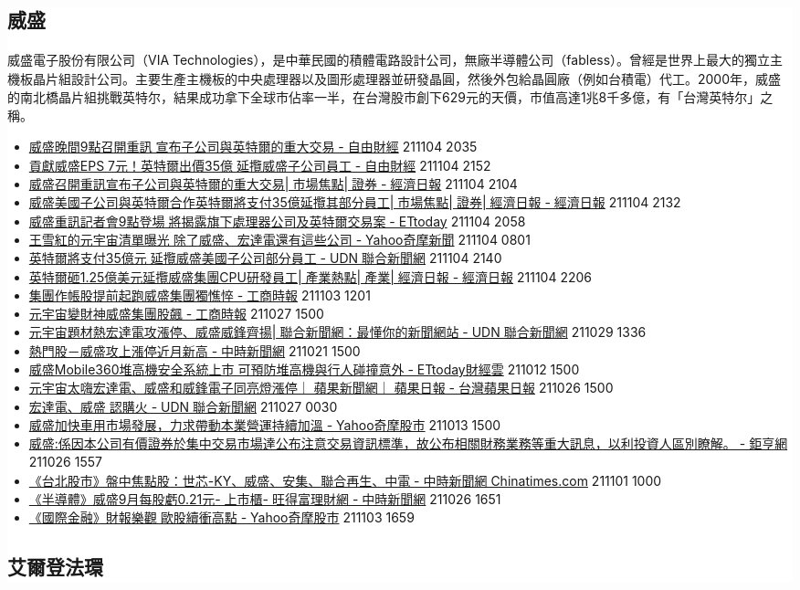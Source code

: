 ## 威盛

威盛電子股份有限公司（VIA Technologies），是中華民國的積體電路設計公司，無廠半導體公司（fabless）。曾經是世界上最大的獨立主機板晶片組設計公司。主要生產主機板的中央處理器以及圖形處理器並研發晶圓，然後外包給晶圓廠（例如台積電）代工。2000年，威盛的南北橋晶片組挑戰英特尔，結果成功拿下全球市佔率一半，在台灣股市創下629元的天價，市值高達1兆8千多億，有「台灣英特尔」之稱。
- [威盛晚間9點召開重訊 宣布子公司與英特爾的重大交易 - 自由財經](https://ec.ltn.com.tw/article/breakingnews/3726542 "威盛晚間9點召開重訊 宣布子公司與英特爾的重大交易 - 自由財經") 211104 2035
- [貢獻威盛EPS 7元！英特爾出價35億 延攬威盛子公司員工 - 自由財經](https://ec.ltn.com.tw/article/breakingnews/3726605 "貢獻威盛EPS 7元！英特爾出價35億 延攬威盛子公司員工 - 自由財經") 211104 2152
- [威盛召開重訊宣布子公司與英特爾的重大交易| 市場焦點| 證券 - 經濟日報](https://money.udn.com/money/story/5607/5867500 "威盛召開重訊宣布子公司與英特爾的重大交易| 市場焦點| 證券 - 經濟日報") 211104 2104
- [威盛美國子公司與英特爾合作英特爾將支付35億延攬其部分員工| 市場焦點| 證券| 經濟日報 - 經濟日報](https://money.udn.com/money/story/5607/5867533 "威盛美國子公司與英特爾合作英特爾將支付35億延攬其部分員工| 市場焦點| 證券| 經濟日報 - 經濟日報") 211104 2132
- [威盛重訊記者會9點登場 將揭露旗下處理器公司及英特爾交易案 - ETtoday](https://www.ettoday.net/news/20211104/2116902.htm?from=rss "威盛重訊記者會9點登場 將揭露旗下處理器公司及英特爾交易案 - ETtoday") 211104 2058
- [王雪紅的元宇宙清單曝光 除了威盛、宏達電還有這些公司 - Yahoo奇摩新聞](https://tw.news.yahoo.com/%E7%8E%8B%E9%9B%AA%E7%B4%85%E7%9A%84%E5%85%83%E5%AE%87%E5%AE%99%E6%B8%85%E5%96%AE%E6%9B%9D%E5%85%89-%E9%99%A4%E4%BA%86%E5%A8%81%E7%9B%9B-%E5%AE%8F%E9%81%94%E9%9B%BB%E9%82%84%E6%9C%89%E9%80%99%E4%BA%9B%E5%85%AC%E5%8F%B8-000147984.html "王雪紅的元宇宙清單曝光 除了威盛、宏達電還有這些公司 - Yahoo奇摩新聞") 211104 0801
- [英特爾將支付35億元 延攬威盛美國子公司部分員工 - UDN 聯合新聞網](https://udn.com/news/story/7240/5867556?from=udn-ch1_breaknews-1-cate6-news "英特爾將支付35億元 延攬威盛美國子公司部分員工 - UDN 聯合新聞網") 211104 2140
- [英特爾砸1.25億美元延攬威盛集團CPU研發員工| 產業熱點| 產業| 經濟日報 - 經濟日報](https://money.udn.com/money/story/5612/5867608?from=edn_newest_index "英特爾砸1.25億美元延攬威盛集團CPU研發員工| 產業熱點| 產業| 經濟日報 - 經濟日報") 211104 2206
- [集團作帳股提前起跑威盛集團獨憔悴 - 工商時報](https://ctee.com.tw/news/stocks/542492.html "集團作帳股提前起跑威盛集團獨憔悴 - 工商時報") 211103 1201
- [元宇宙變財神威盛集團股飆 - 工商時報](https://ctee.com.tw/news/stocks/538232.html "元宇宙變財神威盛集團股飆 - 工商時報") 211027 1500
- [元宇宙題材熱宏達電攻漲停、威盛威鋒齊揚| 聯合新聞網：最懂你的新聞網站 - UDN 聯合新聞網](https://udn.com/news/story/7253/5852427 "元宇宙題材熱宏達電攻漲停、威盛威鋒齊揚| 聯合新聞網：最懂你的新聞網站 - UDN 聯合新聞網") 211029 1336
- [熱門股－威盛攻上漲停近月新高 - 中時新聞網](https://wantrich.chinatimes.com/news/20211021900150-420101 "熱門股－威盛攻上漲停近月新高 - 中時新聞網") 211021 1500
- [威盛Mobile360堆高機安全系統上市 可預防堆高機與行人碰撞意外 - ETtoday財經雲](https://finance.ettoday.net/news/2099688 "威盛Mobile360堆高機安全系統上市 可預防堆高機與行人碰撞意外 - ETtoday財經雲") 211012 1500
- [元宇宙太嗨宏達電、威盛和威鋒電子同亮燈漲停｜ 蘋果新聞網｜ 蘋果日報 - 台灣蘋果日報](https://tw.appledaily.com/property/20211026/LBG5IKT4EREHVF43KJ62MZVHO4/ "元宇宙太嗨宏達電、威盛和威鋒電子同亮燈漲停｜ 蘋果新聞網｜ 蘋果日報 - 台灣蘋果日報") 211026 1500
- [宏達電、威盛 認購火 - UDN 聯合新聞網](https://udn.com/news/story/7255/5845722 "宏達電、威盛 認購火 - UDN 聯合新聞網") 211027 0030
- [威盛加快車用市場發展，力求帶動本業營運持續加溫 - Yahoo奇摩股市](https://tw.stock.yahoo.com/news/%E5%A8%81%E7%9B%9B%E5%8A%A0%E5%BF%AB%E8%BB%8A%E7%94%A8%E5%B8%82%E5%A0%B4%E7%99%BC%E5%B1%95-%E5%8A%9B%E6%B1%82%E5%B8%B6%E5%8B%95%E6%9C%AC%E6%A5%AD%E7%87%9F%E9%81%8B%E6%8C%81%E7%BA%8C%E5%8A%A0%E6%BA%AB-023629338.html "威盛加快車用市場發展，力求帶動本業營運持續加溫 - Yahoo奇摩股市") 211013 1500
- [威盛:係因本公司有價證券於集中交易市場達公布注意交易資訊標準，故公布相關財務業務等重大訊息，以利投資人區別瞭解。 - 鉅亨網](https://news.cnyes.com/news/id/4754172 "威盛:係因本公司有價證券於集中交易市場達公布注意交易資訊標準，故公布相關財務業務等重大訊息，以利投資人區別瞭解。 - 鉅亨網") 211026 1557
- [《台北股市》盤中焦點股：世芯-KY、威盛、安集、聯合再生、中電 - 中時新聞網 Chinatimes.com](https://www.chinatimes.com/realtimenews/20211101001755-260410 "《台北股市》盤中焦點股：世芯-KY、威盛、安集、聯合再生、中電 - 中時新聞網 Chinatimes.com") 211101 1000
- [《半導體》威盛9月每股虧0.21元- 上市櫃- 旺得富理財網 - 中時新聞網](https://wantrich.chinatimes.com/news/20211026900772-420101 "《半導體》威盛9月每股虧0.21元- 上市櫃- 旺得富理財網 - 中時新聞網") 211026 1651
- [《國際金融》財報樂觀 歐股續衝高點 - Yahoo奇摩股市](https://tw.stock.yahoo.com/news/%E5%9C%8B%E9%9A%9B%E9%87%91%E8%9E%8D-%E8%B2%A1%E5%A0%B1%E6%A8%82%E8%A7%80-%E6%AD%90%E8%82%A1%E7%BA%8C%E8%A1%9D%E9%AB%98%E9%BB%9E-085927433.html "《國際金融》財報樂觀 歐股續衝高點 - Yahoo奇摩股市") 211103 1659

## 艾爾登法環
